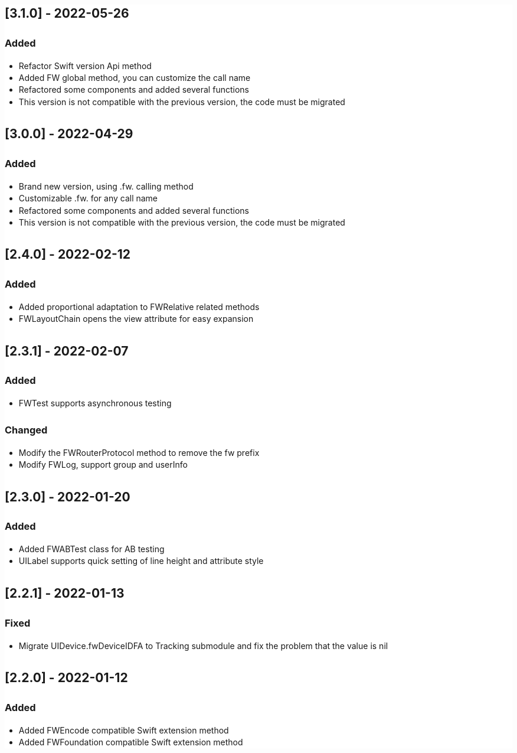 ## [3.1.0] - 2022-05-26

### Added
* Refactor Swift version Api method
* Added FW global method, you can customize the call name
* Refactored some components and added several functions
* This version is not compatible with the previous version, the code must be migrated

## [3.0.0] - 2022-04-29

### Added
* Brand new version, using .fw. calling method
* Customizable .fw. for any call name
* Refactored some components and added several functions
* This version is not compatible with the previous version, the code must be migrated

## [2.4.0] - 2022-02-12

### Added
* Added proportional adaptation to FWRelative related methods
* FWLayoutChain opens the view attribute for easy expansion

## [2.3.1] - 2022-02-07

### Added
* FWTest supports asynchronous testing

### Changed
* Modify the FWRouterProtocol method to remove the fw prefix
* Modify FWLog, support group and userInfo

## [2.3.0] - 2022-01-20

### Added
* Added FWABTest class for AB testing
* UILabel supports quick setting of line height and attribute style

## [2.2.1] - 2022-01-13

### Fixed
* Migrate UIDevice.fwDeviceIDFA to Tracking submodule and fix the problem that the value is nil

## [2.2.0] - 2022-01-12

### Added
* Added FWEncode compatible Swift extension method
* Added FWFoundation compatible Swift extension method
